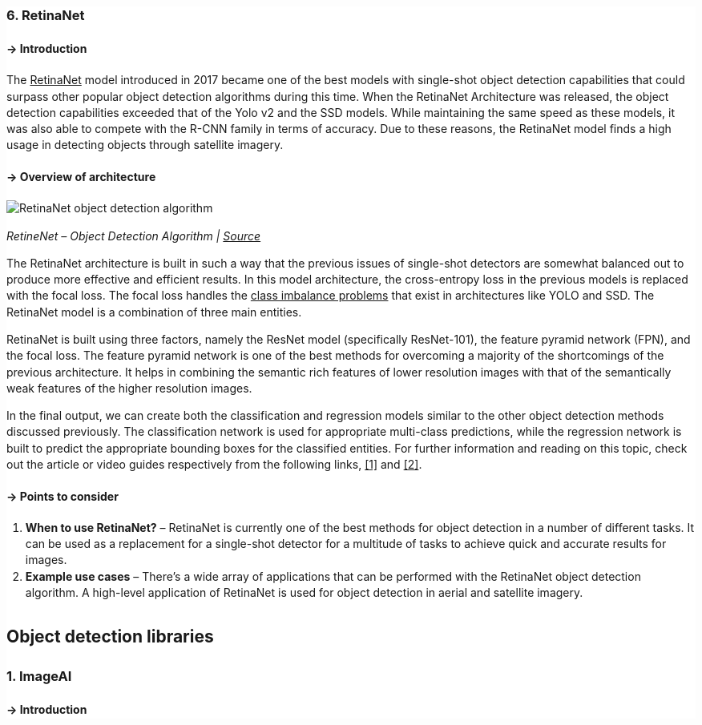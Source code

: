 ### 6. RetinaNet

#### → Introduction

The [RetinaNet](https://towardsdatascience.com/review-retinanet-focal-loss-object-detection-38fba6afabe4) model introduced in 2017 became one of the best models with single-shot object detection capabilities that could surpass other popular object detection algorithms during this time. When the RetinaNet Architecture was released, the object detection capabilities exceeded that of the Yolo v2 and the SSD models. While maintaining the same speed as these models, it was also able to compete with the R-CNN family in terms of accuracy. Due to these reasons, the RetinaNet model finds a high usage in detecting objects through satellite imagery. 

#### → Overview of architecture

![RetinaNet object detection algorithm](https://i0.wp.com/neptune.ai/wp-content/uploads/2022/10/RetinaNet-object-detection-algorithm.png?ssl=1)

_RetineNet – Object Detection Algorithm | [Source](https://arxiv.org/pdf/1708.02002.pdf)_

The RetinaNet architecture is built in such a way that the previous issues of single-shot detectors are somewhat balanced out to produce more effective and efficient results. In this model architecture, the cross-entropy loss in the previous models is replaced with the focal loss. The focal loss handles the [class imbalance problems](https://neptune.ai/blog/how-to-deal-with-imbalanced-classification-and-regression-data) that exist in architectures like YOLO and SSD. The RetinaNet model is a combination of three main entities.

RetinaNet is built using three factors, namely the ResNet model (specifically ResNet-101), the feature pyramid network (FPN), and the focal loss. The feature pyramid network is one of the best methods for overcoming a majority of the shortcomings of the previous architecture. It helps in combining the semantic rich features of lower resolution images with that of the semantically weak features of the higher resolution images.

In the final output, we can create both the classification and regression models similar to the other object detection methods discussed previously. The classification network is used for appropriate multi-class predictions, while the regression network is built to predict the appropriate bounding boxes for the classified entities. For further information and reading on this topic, check out the article or video guides respectively from the following links, [[1]](https://developers.arcgis.com/python/guide/how-retinanet-works/) and [[2]](https://www.youtube.com/watch?v=infFuZ0BwFQ).

#### → Points to consider

1. **When to use RetinaNet?** – RetinaNet is currently one of the best methods for object detection in a number of different tasks. It can be used as a replacement for a single-shot detector for a multitude of tasks to achieve quick and accurate results for images.
2. **Example use cases** – There’s a wide array of applications that can be performed with the RetinaNet object detection algorithm. A high-level application of RetinaNet is used for object detection in aerial and satellite imagery. 

## Object detection libraries

### 1. ImageAI

#### → Introduction
